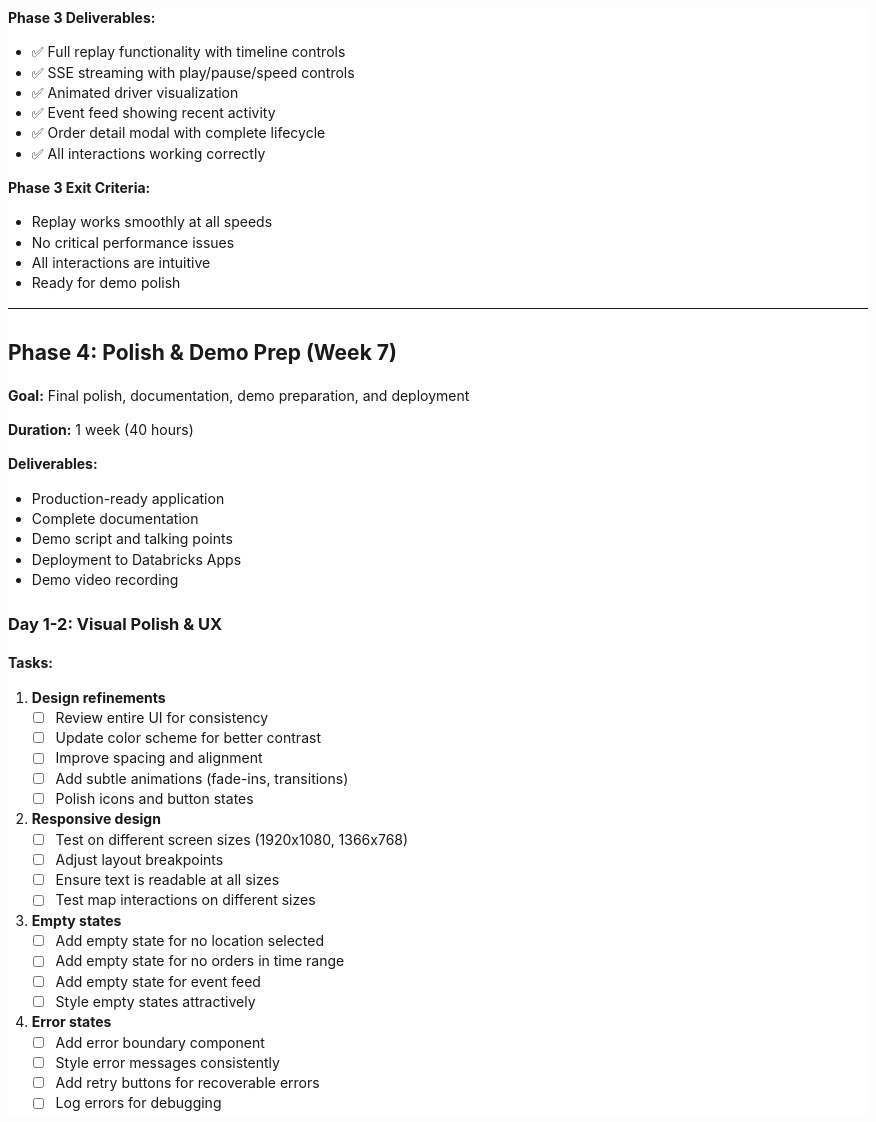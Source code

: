 **Phase 3 Deliverables:**

- ✅ Full replay functionality with timeline controls
- ✅ SSE streaming with play/pause/speed controls
- ✅ Animated driver visualization
- ✅ Event feed showing recent activity
- ✅ Order detail modal with complete lifecycle
- ✅ All interactions working correctly

**Phase 3 Exit Criteria:**

- Replay works smoothly at all speeds
- No critical performance issues
- All interactions are intuitive
- Ready for demo polish

---

## Phase 4: Polish & Demo Prep (Week 7)

**Goal:** Final polish, documentation, demo preparation, and deployment

**Duration:** 1 week (40 hours)

**Deliverables:**

- Production-ready application
- Complete documentation
- Demo script and talking points
- Deployment to Databricks Apps
- Demo video recording

### Day 1-2: Visual Polish & UX

**Tasks:**

1. **Design refinements**
   - [ ] Review entire UI for consistency
   - [ ] Update color scheme for better contrast
   - [ ] Improve spacing and alignment
   - [ ] Add subtle animations (fade-ins, transitions)
   - [ ] Polish icons and button states

2. **Responsive design**
   - [ ] Test on different screen sizes (1920x1080, 1366x768)
   - [ ] Adjust layout breakpoints
   - [ ] Ensure text is readable at all sizes
   - [ ] Test map interactions on different sizes

3. **Empty states**
   - [ ] Add empty state for no location selected
   - [ ] Add empty state for no orders in time range
   - [ ] Add empty state for event feed
   - [ ] Style empty states attractively

4. **Error states**
   - [ ] Add error boundary component
   - [ ] Style error messages consistently
   - [ ] Add retry buttons for recoverable errors
   - [ ] Log errors for debugging
